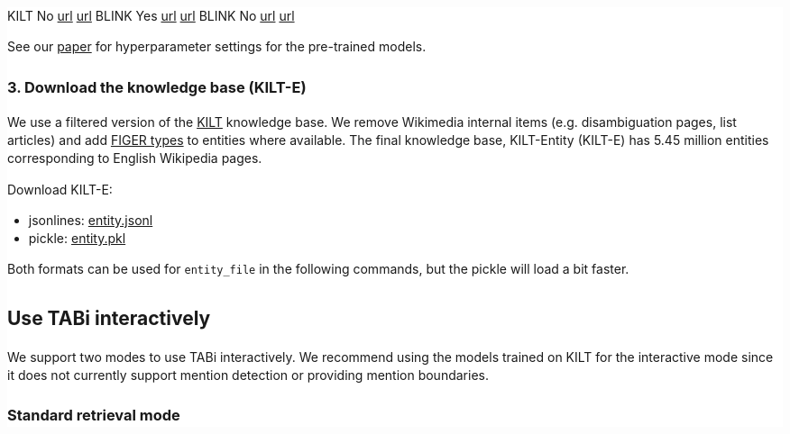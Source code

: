<tr>
<td valign="center">KILT</td>
<td valign="center">No</td>
<td valign="center"><a href="https://storage.googleapis.com/tabi_release/models/kilt_no_type/best_model.pth">url</a></td></td>
<td valign="center"><a href="https://storage.googleapis.com/tabi_release/models/kilt_no_type/embs.npy">url</a></td>
</tr>

<tr>
<td valign="center">BLINK</td>
<td valign="center">Yes</td>
<td valign="center"><a href="https://storage.googleapis.com/tabi_release/models/blink_type/best_model.pth">url</a></td>
<td valign="center"><a href="https://storage.googleapis.com/tabi_release/models/blink_type/embs.npy">url</a></td>
</tr>

<tr>
<td valign="center">BLINK</td>
<td valign="center">No</td>
<td valign="center"><a href="https://storage.googleapis.com/tabi_release/models/blink_no_type/best_model.pth">url</a></td>
<td valign="center"><a href="https://storage.googleapis.com/tabi_release/models/blink_no_type/embs.npy">url</a></td>
</tr>
</tbody></table>    

See our [paper](https://arxiv.org/abs/2204.08173) for hyperparameter settings for the pre-trained models. 

### 3. Download the knowledge base (KILT-E)

We use a filtered version of the [KILT](https://github.com/facebookresearch/KILT) knowledge base. We remove Wikimedia internal items (e.g. disambiguation pages, list articles) and add [FIGER types](https://www.aaai.org/ocs/index.php/AAAI/AAAI12/paper/viewFile/5152/5124) to entities where available. The final knowledge base, KILT-Entity (KILT-E) has 5.45 million entities corresponding to English Wikipedia pages.

Download KILT-E: 
- jsonlines: [entity.jsonl](https://storage.googleapis.com/tabi_release/data/entity.jsonl)
- pickle: [entity.pkl](https://storage.googleapis.com/tabi_release/data/entity.pkl)

Both formats can be used for `entity_file` in the following commands, but the pickle will load a bit faster.  

## Use TABi interactively 

We support two modes to use TABi interactively. We recommend using the models trained on KILT for the interactive mode since it does not currently support mention detection or providing mention boundaries. 

### Standard retrieval mode
